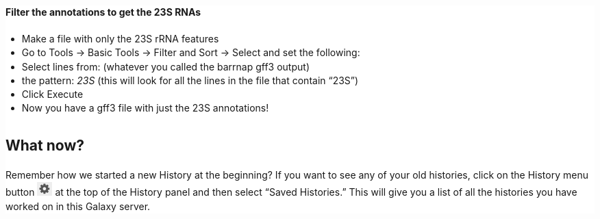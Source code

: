 #### Filter the annotations to get the 23S RNAs

- Make a file with only the 23S rRNA features
- Go to <ss>Tools &rarr; Basic Tools &rarr; Filter and Sort &rarr; Select</ss> and set the following:
- <ss>Select lines from</ss>: (whatever you called the barrnap gff3 output)
- <ss>the pattern</ss>: *23S* (this will look for all the lines in the file that contain “23S”)
- Click <ss>Execute</ss>
- Now you have a gff3 file with just the 23S annotations!

## What now?

Remember how we started a new <ss>History</ss> at the beginning? If you want to see any of your old histories, click on the History menu button ![history button](./images/image02.png) at the top of the <ss>History</ss> panel and then select “Saved Histories.” This will give you a list of all the histories you have worked on in this Galaxy server.
